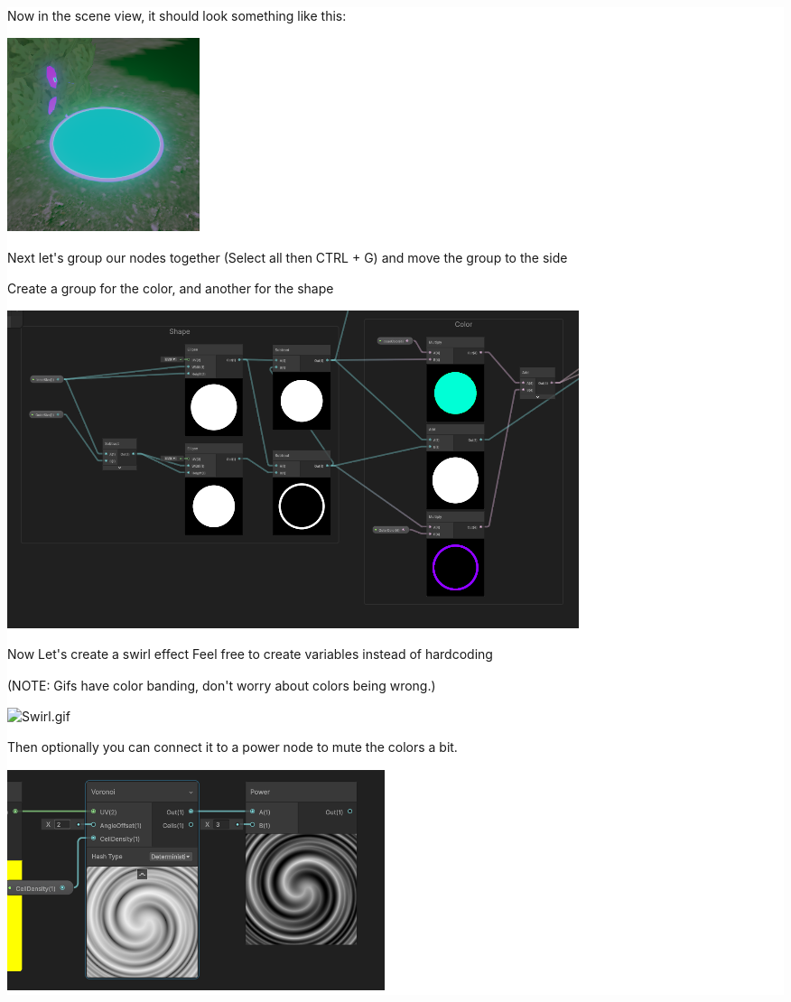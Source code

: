 Now in the scene view, it should look something like this:

![Scene1.png](Resources/CM10/Scene1.png)

Next let's group our nodes together (Select all then CTRL + G) and move the group to the side

Create a group for the color, and another for the shape

![Group.png](Resources/CM10/Group.png)

Now Let's create a swirl effect Feel free to create variables instead of hardcoding

(NOTE: Gifs have color banding, don't worry about colors being wrong.)

![Swirl.gif](Resources/CM10/Swirl.gif)

Then optionally you can connect it to a power node to mute the colors a bit.

![Powah.png](Resources/CM10/Powah.png)
